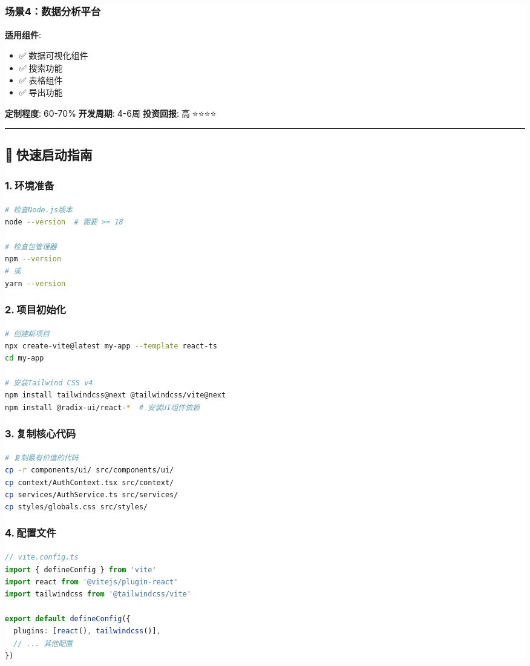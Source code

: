 ### 场景4：数据分析平台

**适用组件**:
- ✅ 数据可视化组件
- ✅ 搜索功能
- ✅ 表格组件
- ✅ 导出功能

**定制程度**: 60-70%
**开发周期**: 4-6周
**投资回报**: 高 ⭐⭐⭐⭐

---

## 🔧 快速启动指南

### 1. 环境准备

```bash
# 检查Node.js版本
node --version  # 需要 >= 18

# 检查包管理器
npm --version
# 或
yarn --version
```

### 2. 项目初始化

```bash
# 创建新项目
npx create-vite@latest my-app --template react-ts
cd my-app

# 安装Tailwind CSS v4
npm install tailwindcss@next @tailwindcss/vite@next
npm install @radix-ui/react-*  # 安装UI组件依赖
```

### 3. 复制核心代码

```bash
# 复制最有价值的代码
cp -r components/ui/ src/components/ui/
cp context/AuthContext.tsx src/context/
cp services/AuthService.ts src/services/
cp styles/globals.css src/styles/
```

### 4. 配置文件

```typescript
// vite.config.ts
import { defineConfig } from 'vite'
import react from '@vitejs/plugin-react'
import tailwindcss from '@tailwindcss/vite'

export default defineConfig({
  plugins: [react(), tailwindcss()],
  // ... 其他配置
})
```
